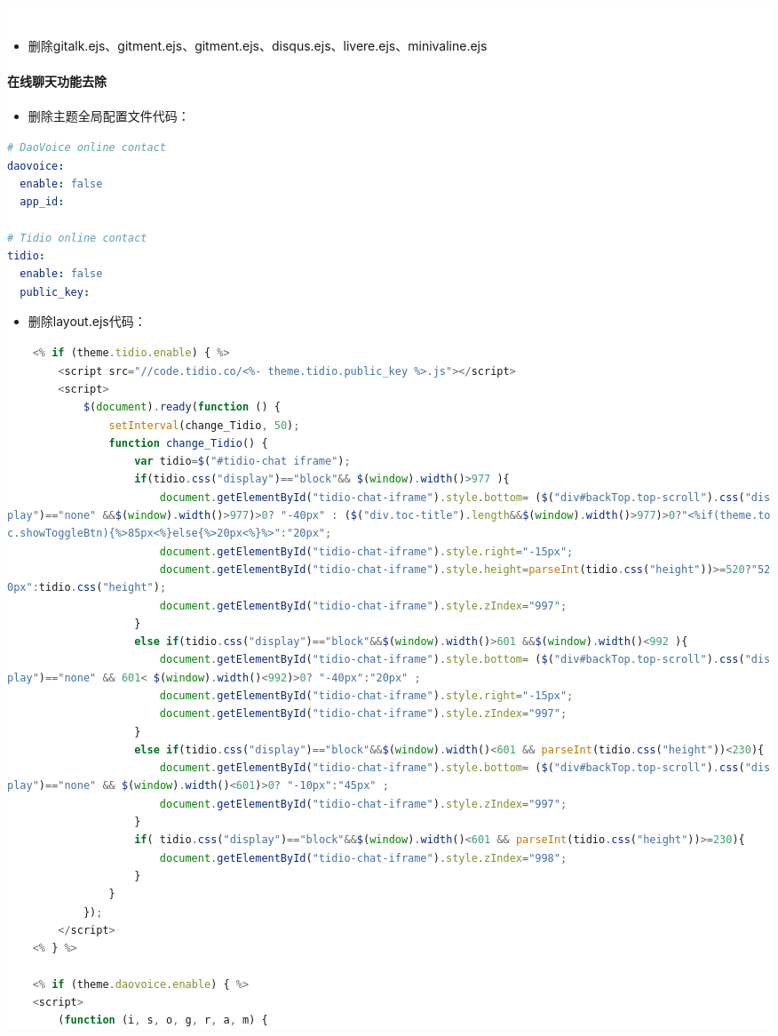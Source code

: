 ​

-   删除gitalk.ejs、gitment.ejs、gitment.ejs、disqus.ejs、livere.ejs、minivaline.ejs

#### [](https://xmq.plus/posts/2547c616.html#%E5%9C%A8%E7%BA%BF%E8%81%8A%E5%A4%A9%E5%8A%9F%E8%83%BD%E5%8E%BB%E9%99%A4 "在线聊天功能去除")在线聊天功能去除

-   删除主题全局配置文件代码：

```yml
# DaoVoice online contact
daovoice:
  enable: false
  app_id:

# Tidio online contact
tidio:
  enable: false
  public_key:
```

-   删除layout.ejs代码：

```js
    <% if (theme.tidio.enable) { %>
        <script src="//code.tidio.co/<%- theme.tidio.public_key %>.js"></script>
        <script>
            $(document).ready(function () {
                setInterval(change_Tidio, 50);
                function change_Tidio() {
                    var tidio=$("#tidio-chat iframe");
                    if(tidio.css("display")=="block"&& $(window).width()>977 ){
                        document.getElementById("tidio-chat-iframe").style.bottom= ($("div#backTop.top-scroll").css("display")=="none" &&$(window).width()>977)>0? "-40px" : ($("div.toc-title").length&&$(window).width()>977)>0?"<%if(theme.toc.showToggleBtn){%>85px<%}else{%>20px<%}%>":"20px";
                        document.getElementById("tidio-chat-iframe").style.right="-15px";
                        document.getElementById("tidio-chat-iframe").style.height=parseInt(tidio.css("height"))>=520?"520px":tidio.css("height");
                        document.getElementById("tidio-chat-iframe").style.zIndex="997";
                    }
                    else if(tidio.css("display")=="block"&&$(window).width()>601 &&$(window).width()<992 ){
                        document.getElementById("tidio-chat-iframe").style.bottom= ($("div#backTop.top-scroll").css("display")=="none" && 601< $(window).width()<992)>0? "-40px":"20px" ;
                        document.getElementById("tidio-chat-iframe").style.right="-15px";
                        document.getElementById("tidio-chat-iframe").style.zIndex="997";
                    }
                    else if(tidio.css("display")=="block"&&$(window).width()<601 && parseInt(tidio.css("height"))<230){
                        document.getElementById("tidio-chat-iframe").style.bottom= ($("div#backTop.top-scroll").css("display")=="none" && $(window).width()<601)>0? "-10px":"45px" ;
                        document.getElementById("tidio-chat-iframe").style.zIndex="997";
                    }
                    if( tidio.css("display")=="block"&&$(window).width()<601 && parseInt(tidio.css("height"))>=230){
                        document.getElementById("tidio-chat-iframe").style.zIndex="998";
                    }
                }
            });
        </script>
    <% } %>

    <% if (theme.daovoice.enable) { %>
    <script>
        (function (i, s, o, g, r, a, m) {
```